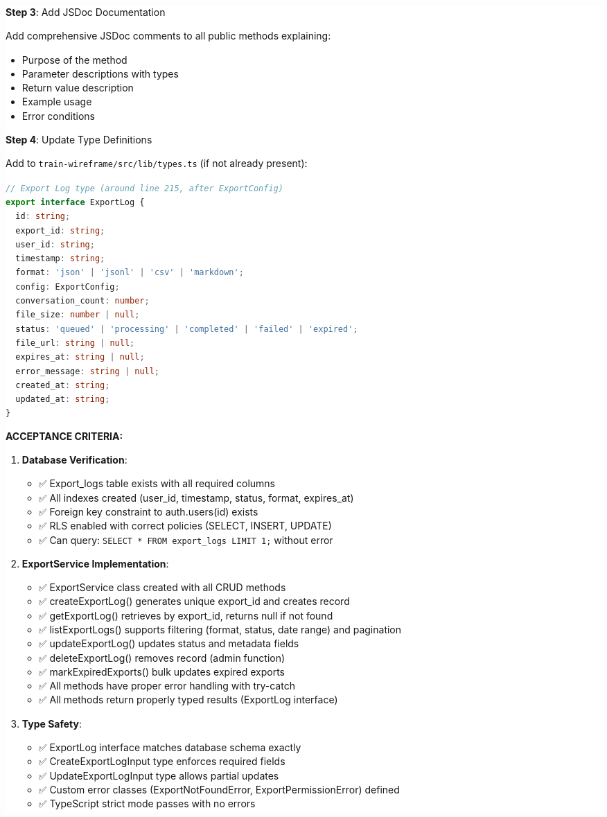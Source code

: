 **Step 3**: Add JSDoc Documentation

Add comprehensive JSDoc comments to all public methods explaining:
- Purpose of the method
- Parameter descriptions with types
- Return value description
- Example usage
- Error conditions

**Step 4**: Update Type Definitions

Add to `train-wireframe/src/lib/types.ts` (if not already present):

```typescript
// Export Log type (around line 215, after ExportConfig)
export interface ExportLog {
  id: string;
  export_id: string;
  user_id: string;
  timestamp: string;
  format: 'json' | 'jsonl' | 'csv' | 'markdown';
  config: ExportConfig;
  conversation_count: number;
  file_size: number | null;
  status: 'queued' | 'processing' | 'completed' | 'failed' | 'expired';
  file_url: string | null;
  expires_at: string | null;
  error_message: string | null;
  created_at: string;
  updated_at: string;
}
```

**ACCEPTANCE CRITERIA:**

1. **Database Verification**:
   - ✅ Export_logs table exists with all required columns
   - ✅ All indexes created (user_id, timestamp, status, format, expires_at)
   - ✅ Foreign key constraint to auth.users(id) exists
   - ✅ RLS enabled with correct policies (SELECT, INSERT, UPDATE)
   - ✅ Can query: `SELECT * FROM export_logs LIMIT 1;` without error

2. **ExportService Implementation**:
   - ✅ ExportService class created with all CRUD methods
   - ✅ createExportLog() generates unique export_id and creates record
   - ✅ getExportLog() retrieves by export_id, returns null if not found
   - ✅ listExportLogs() supports filtering (format, status, date range) and pagination
   - ✅ updateExportLog() updates status and metadata fields
   - ✅ deleteExportLog() removes record (admin function)
   - ✅ markExpiredExports() bulk updates expired exports
   - ✅ All methods have proper error handling with try-catch
   - ✅ All methods return properly typed results (ExportLog interface)

3. **Type Safety**:
   - ✅ ExportLog interface matches database schema exactly
   - ✅ CreateExportLogInput type enforces required fields
   - ✅ UpdateExportLogInput type allows partial updates
   - ✅ Custom error classes (ExportNotFoundError, ExportPermissionError) defined
   - ✅ TypeScript strict mode passes with no errors
